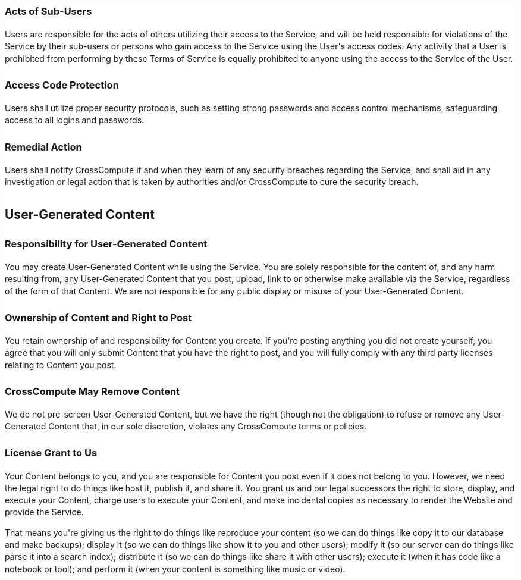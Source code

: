 ### Acts of Sub-Users

Users are responsible for the acts of others utilizing their access to the Service, and will be held responsible for violations of the Service by their sub-users or persons who gain access to the Service using the User's access codes. Any activity that a User is prohibited from performing by these Terms of Service is equally prohibited to anyone using the access to the Service of the User.

### Access Code Protection

Users shall utilize proper security protocols, such as setting strong passwords and access control mechanisms, safeguarding access to all logins and passwords.

### Remedial Action

Users shall notify CrossCompute if and when they learn of any security breaches regarding the Service, and shall aid in any investigation or legal action that is taken by authorities and/or CrossCompute to cure the security breach.

## User-Generated Content

### Responsibility for User-Generated Content

You may create User-Generated Content while using the Service. You are solely responsible for the content of, and any harm resulting from, any User-Generated Content that you post, upload, link to or otherwise make available via the Service, regardless of the form of that Content. We are not responsible for any public display or misuse of your User-Generated Content.

### Ownership of Content and Right to Post

You retain ownership of and responsibility for Content you create. If you're posting anything you did not create yourself, you agree that you will only submit Content that you have the right to post, and you will fully comply with any third party licenses relating to Content you post.

### CrossCompute May Remove Content

We do not pre-screen User-Generated Content, but we have the right (though not the obligation) to refuse or remove any User-Generated Content that, in our sole discretion, violates any CrossCompute terms or policies.

### License Grant to Us

Your Content belongs to you, and you are responsible for Content you post even if it does not belong to you. However, we need the legal right to do things like host it, publish it, and share it. You grant us and our legal successors the right to store, display, and execute your Content, charge users to execute your Content, and make incidental copies as necessary to render the Website and provide the Service.

That means you're giving us the right to do things like reproduce your content (so we can do things like copy it to our database and make backups); display it (so we can do things like show it to you and other users); modify it (so our server can do things like parse it into a search index); distribute it (so we can do things like share it with other users); execute it (when it has code like a notebook or tool); and perform it (when your content is something like music or video).
